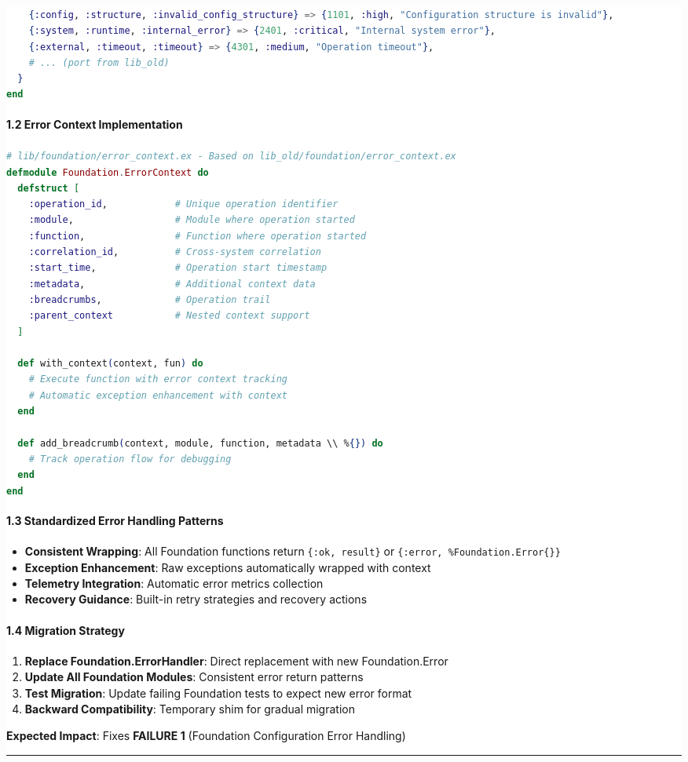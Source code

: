 ```elixir
    {:config, :structure, :invalid_config_structure} => {1101, :high, "Configuration structure is invalid"},
    {:system, :runtime, :internal_error} => {2401, :critical, "Internal system error"},
    {:external, :timeout, :timeout} => {4301, :medium, "Operation timeout"},
    # ... (port from lib_old)
  }
end
```

#### **1.2 Error Context Implementation**
```elixir
# lib/foundation/error_context.ex - Based on lib_old/foundation/error_context.ex
defmodule Foundation.ErrorContext do
  defstruct [
    :operation_id,            # Unique operation identifier
    :module,                  # Module where operation started
    :function,                # Function where operation started
    :correlation_id,          # Cross-system correlation
    :start_time,              # Operation start timestamp
    :metadata,                # Additional context data
    :breadcrumbs,             # Operation trail
    :parent_context           # Nested context support
  ]

  def with_context(context, fun) do
    # Execute function with error context tracking
    # Automatic exception enhancement with context
  end

  def add_breadcrumb(context, module, function, metadata \\ %{}) do
    # Track operation flow for debugging
  end
end
```

#### **1.3 Standardized Error Handling Patterns**
- **Consistent Wrapping**: All Foundation functions return `{:ok, result}` or `{:error, %Foundation.Error{}}`
- **Exception Enhancement**: Raw exceptions automatically wrapped with context
- **Telemetry Integration**: Automatic error metrics collection
- **Recovery Guidance**: Built-in retry strategies and recovery actions

#### **1.4 Migration Strategy**
1. **Replace Foundation.ErrorHandler**: Direct replacement with new Foundation.Error
2. **Update All Foundation Modules**: Consistent error return patterns
3. **Test Migration**: Update failing Foundation tests to expect new error format
4. **Backward Compatibility**: Temporary shim for gradual migration

**Expected Impact**: Fixes **FAILURE 1** (Foundation Configuration Error Handling)

---

